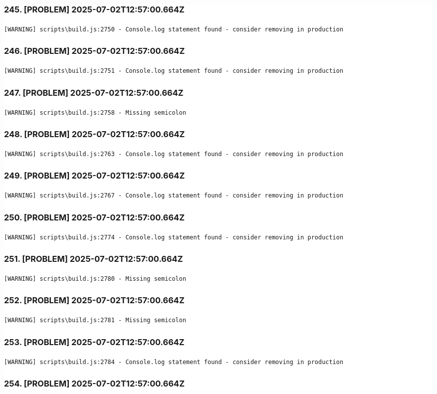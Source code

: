 ### 245. [PROBLEM] 2025-07-02T12:57:00.664Z

```
[WARNING] scripts\build.js:2750 - Console.log statement found - consider removing in production
```

### 246. [PROBLEM] 2025-07-02T12:57:00.664Z

```
[WARNING] scripts\build.js:2751 - Console.log statement found - consider removing in production
```

### 247. [PROBLEM] 2025-07-02T12:57:00.664Z

```
[WARNING] scripts\build.js:2758 - Missing semicolon
```

### 248. [PROBLEM] 2025-07-02T12:57:00.664Z

```
[WARNING] scripts\build.js:2763 - Console.log statement found - consider removing in production
```

### 249. [PROBLEM] 2025-07-02T12:57:00.664Z

```
[WARNING] scripts\build.js:2767 - Console.log statement found - consider removing in production
```

### 250. [PROBLEM] 2025-07-02T12:57:00.664Z

```
[WARNING] scripts\build.js:2774 - Console.log statement found - consider removing in production
```

### 251. [PROBLEM] 2025-07-02T12:57:00.664Z

```
[WARNING] scripts\build.js:2780 - Missing semicolon
```

### 252. [PROBLEM] 2025-07-02T12:57:00.664Z

```
[WARNING] scripts\build.js:2781 - Missing semicolon
```

### 253. [PROBLEM] 2025-07-02T12:57:00.664Z

```
[WARNING] scripts\build.js:2784 - Console.log statement found - consider removing in production
```

### 254. [PROBLEM] 2025-07-02T12:57:00.664Z
